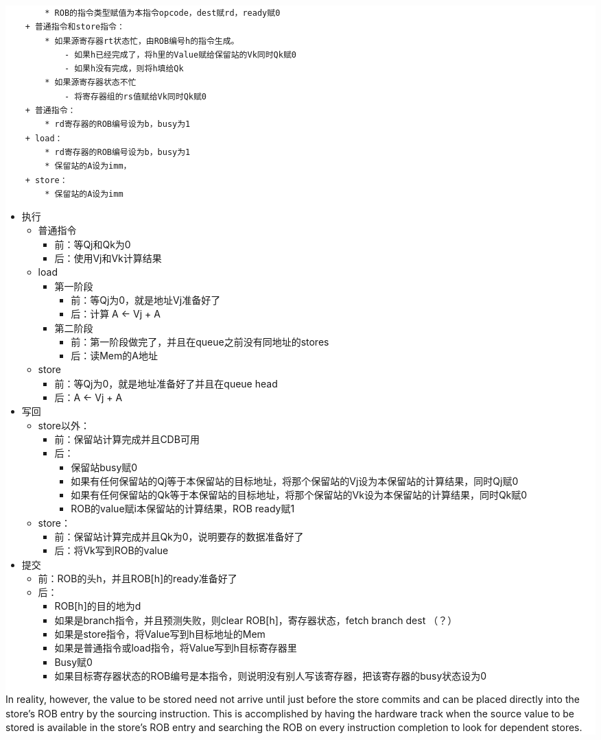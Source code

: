             * ROB的指令类型赋值为本指令opcode，dest赋rd，ready赋0
        + 普通指令和store指令：
            * 如果源寄存器rt状态忙，由ROB编号h的指令生成。
                - 如果h已经完成了，将h里的Value赋给保留站的Vk同时Qk赋0
                - 如果h没有完成，则将h填给Qk
            * 如果源寄存器状态不忙
                - 将寄存器组的rs值赋给Vk同时Qk赋0
        + 普通指令：
            * rd寄存器的ROB编号设为b，busy为1
        + load：
            * rd寄存器的ROB编号设为b，busy为1
            * 保留站的A设为imm，
        + store：
            * 保留站的A设为imm
* 执行
    - 普通指令
        + 前：等Qj和Qk为0
        + 后：使用Vj和Vk计算结果
    - load
        + 第一阶段
            * 前：等Qj为0，就是地址Vj准备好了
            * 后：计算 A <- Vj + A
        + 第二阶段
            * 前：第一阶段做完了，并且在queue之前没有同地址的stores
            * 后：读Mem的A地址
    - store
        + 前：等Qj为0，就是地址准备好了并且在queue head
        + 后：A <- Vj + A
* 写回
    - store以外：
        + 前：保留站计算完成并且CDB可用
        + 后：
            * 保留站busy赋0
            * 如果有任何保留站的Qj等于本保留站的目标地址，将那个保留站的Vj设为本保留站的计算结果，同时Qj赋0
            * 如果有任何保留站的Qk等于本保留站的目标地址，将那个保留站的Vk设为本保留站的计算结果，同时Qk赋0
            * ROB的value赋i本保留站的计算结果，ROB ready赋1
    - store：
        + 前：保留站计算完成并且Qk为0，说明要存的数据准备好了
        + 后：将Vk写到ROB的value
* 提交
    - 前：ROB的头h，并且ROB[h]的ready准备好了
    - 后：
        + ROB[h]的目的地为d
        + 如果是branch指令，并且预测失败，则clear ROB[h]，寄存器状态，fetch branch dest （？）
        + 如果是store指令，将Value写到h目标地址的Mem
        + 如果是普通指令或load指令，将Value写到h目标寄存器里
        + Busy赋0
        + 如果目标寄存器状态的ROB编号是本指令，则说明没有别人写该寄存器，把该寄存器的busy状态设为0
        

In reality, however, the value to be stored need not arrive until just before the store commits and can be placed directly into the store’s ROB entry by the sourcing instruction. This is accomplished by having the hardware track when the source value to be stored is available in the store’s ROB entry and searching the ROB on every instruction completion to look for dependent stores.
